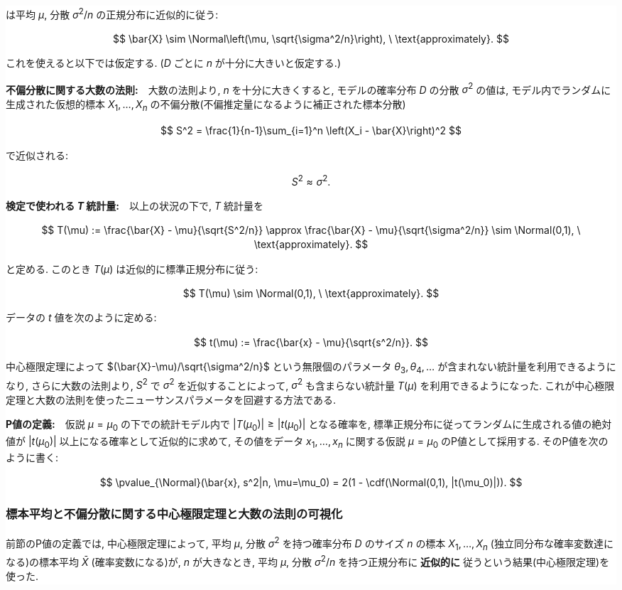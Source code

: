 は平均 $\mu$, 分散 $\sigma^2/n$ の正規分布に近似的に従う:

$$
\bar{X} \sim \Normal\left(\mu, \sqrt{\sigma^2/n}\right), \ \text{approximately}.
$$

これを使えると以下では仮定する. ($D$ ごとに $n$ が十分に大きいと仮定する.)

__不偏分散に関する大数の法則:__　大数の法則より, $n$ を十分に大きくすると, モデルの確率分布 $D$ の分散 $\sigma^2$ の値は, モデル内でランダムに生成された仮想的標本 $X_1,\ldots,X_n$ の不偏分散(不偏推定量になるように補正された標本分散)

$$
S^2 = \frac{1}{n-1}\sum_{i=1}^n \left(X_i - \bar{X}\right)^2
$$

で近似される:

$$
S^2 \approx \sigma^2.
$$

__検定で使われる $T$ 統計量:__　以上の状況の下で, $T$ 統計量を

$$
T(\mu) := \frac{\bar{X} - \mu}{\sqrt{S^2/n}} \approx
\frac{\bar{X} - \mu}{\sqrt{\sigma^2/n}} \sim
\Normal(0,1), \ \text{approximately}.
$$

と定める. このとき $T(\mu)$ は近似的に標準正規分布に従う:

$$
T(\mu) \sim \Normal(0,1), \ \text{approximately}.
$$

データの $t$ 値を次のように定める:

$$
t(\mu) := \frac{\bar{x} - \mu}{\sqrt{s^2/n}}.
$$

中心極限定理によって $(\bar{X}-\mu)/\sqrt{\sigma^2/n}$ という無限個のパラメータ $\theta_3,\theta_4,\ldots$ が含まれない統計量を利用できるようになり, さらに大数の法則より, $S^2$ で $\sigma^2$ を近似することによって, $\sigma^2$ も含まらない統計量 $T(\mu)$ を利用できるようになった.  これが中心極限定理と大数の法則を使ったニューサンスパラメータを回避する方法である.

__P値の定義:__　仮説 $\mu = \mu_0$ の下での統計モデル内で $|T(\mu_0)| \ge |t(\mu_0)|$ となる確率を, 標準正規分布に従ってランダムに生成される値の絶対値が $|t(\mu_0)|$ 以上になる確率として近似的に求めて, その値をデータ $x_1,\ldots,x_n$ に関する仮説 $\mu = \mu_0$ のP値として採用する. そのP値を次のように書く:

$$
\pvalue_{\Normal}(\bar{x}, s^2|n, \mu=\mu_0) = 
2(1 - \cdf(\Normal(0,1), |t(\mu_0)|)).
$$


### 標本平均と不偏分散に関する中心極限定理と大数の法則の可視化

前節のP値の定義では, 中心極限定理によって, 平均 $\mu$, 分散 $\sigma^2$ を持つ確率分布 $D$ のサイズ $n$ の標本 $X_1,\ldots,X_n$ (独立同分布な確率変数達になる)の標本平均 $\bar{X}$ (確率変数になる)が, $n$ が大きなとき, 平均 $\mu$, 分散 $\sigma^2/n$ を持つ正規分布に __近似的に__ 従うという結果(中心極限定理)を使った.
